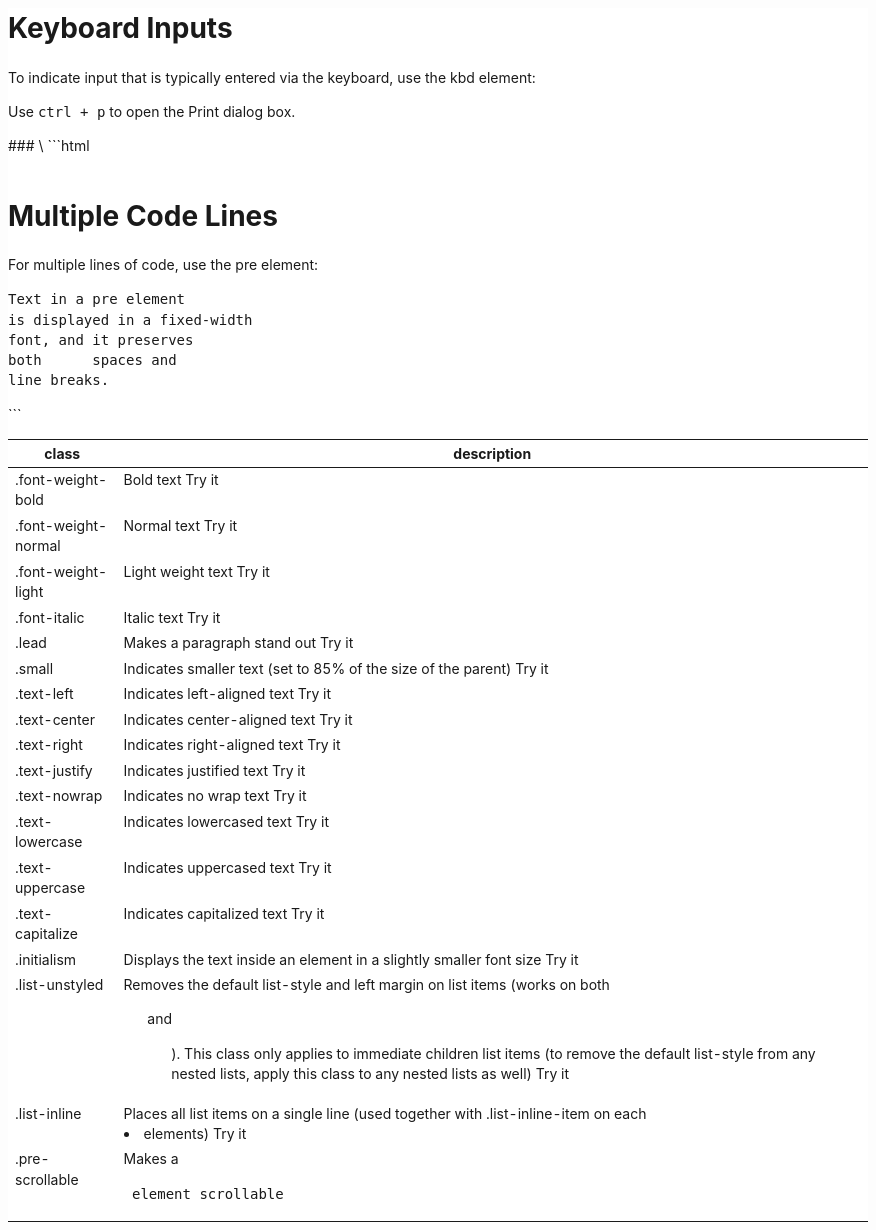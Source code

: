 <div class="container">
  <h1>Keyboard Inputs</h1>
  <p>To indicate input that is typically entered via the keyboard, use the kbd element:</p>
  <p>Use <kbd>ctrl + p</kbd> to open the Print dialog box.</p>
</div>
### \<pre\>
```html
<div class="container">
<h1>Multiple Code Lines</h1>
<p>For multiple lines of code, use the pre element:</p>
<pre>
Text in a pre element
is displayed in a fixed-width
font, and it preserves
both      spaces and
line breaks.
</pre>
</div>
```

class                 | description
----------------------|--------------
.font-weight-bold     |	Bold text	Try it
.font-weight-normal   |	Normal text	Try it
.font-weight-light    | Light weight text	Try it
.font-italic	        | Italic text	Try it
.lead	                | Makes a paragraph stand out	Try it
.small	              | Indicates smaller text (set to 85% of the size of the parent)	Try it
.text-left	          | Indicates left-aligned text	Try it
.text-center	        | Indicates center-aligned text	Try it
.text-right	          | Indicates right-aligned text	Try it
.text-justify	        | Indicates justified text	Try it
.text-nowrap	        | Indicates no wrap text	Try it
.text-lowercase	      | Indicates lowercased text	Try it
.text-uppercase	      | Indicates uppercased text	Try it
.text-capitalize	    | Indicates capitalized text	Try it
.initialism	          | Displays the text inside an <abbr> element in a slightly smaller font size	Try it
.list-unstyled	      | Removes the default list-style and left margin on list items (works on both <ul> and <ol>). This class only applies to immediate children list items (to remove the default list-style from any nested lists, apply this class to any nested lists as well)	Try it
.list-inline	        | Places all list items on a single line (used together with .list-inline-item on each <li> elements)	Try it
.pre-scrollable       |	Makes a <pre> element scrollable
